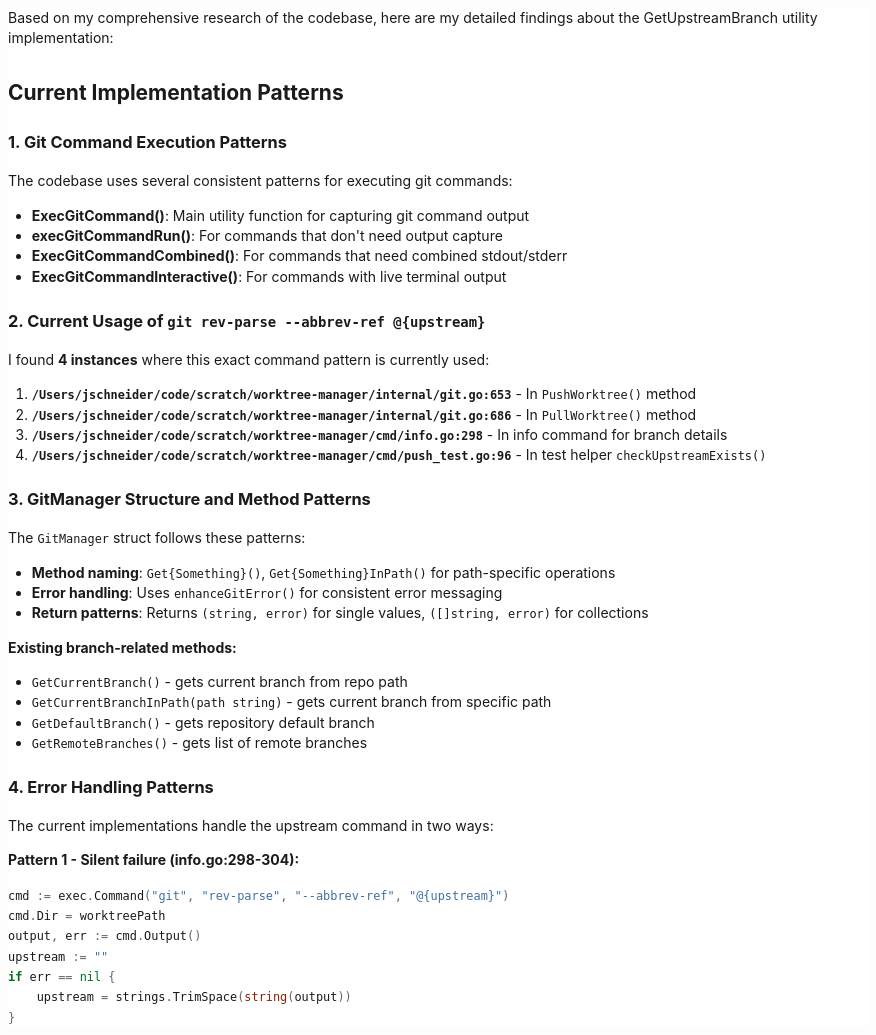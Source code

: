 Based on my comprehensive research of the codebase, here are my detailed findings about the GetUpstreamBranch utility implementation:

## Current Implementation Patterns

### 1. Git Command Execution Patterns

The codebase uses several consistent patterns for executing git commands:

- **ExecGitCommand()**: Main utility function for capturing git command output
- **execGitCommandRun()**: For commands that don't need output capture
- **ExecGitCommandCombined()**: For commands that need combined stdout/stderr
- **ExecGitCommandInteractive()**: For commands with live terminal output

### 2. Current Usage of `git rev-parse --abbrev-ref @{upstream}`

I found **4 instances** where this exact command pattern is currently used:

1. **`/Users/jschneider/code/scratch/worktree-manager/internal/git.go:653`** - In `PushWorktree()` method
2. **`/Users/jschneider/code/scratch/worktree-manager/internal/git.go:686`** - In `PullWorktree()` method  
3. **`/Users/jschneider/code/scratch/worktree-manager/cmd/info.go:298`** - In info command for branch details
4. **`/Users/jschneider/code/scratch/worktree-manager/cmd/push_test.go:96`** - In test helper `checkUpstreamExists()`

### 3. GitManager Structure and Method Patterns

The `GitManager` struct follows these patterns:

- **Method naming**: `Get{Something}()`, `Get{Something}InPath()` for path-specific operations
- **Error handling**: Uses `enhanceGitError()` for consistent error messaging
- **Return patterns**: Returns `(string, error)` for single values, `([]string, error)` for collections

**Existing branch-related methods:**
- `GetCurrentBranch()` - gets current branch from repo path
- `GetCurrentBranchInPath(path string)` - gets current branch from specific path
- `GetDefaultBranch()` - gets repository default branch
- `GetRemoteBranches()` - gets list of remote branches

### 4. Error Handling Patterns

The current implementations handle the upstream command in two ways:

**Pattern 1 - Silent failure (info.go:298-304):**
```go
cmd := exec.Command("git", "rev-parse", "--abbrev-ref", "@{upstream}")
cmd.Dir = worktreePath
output, err := cmd.Output()
upstream := ""
if err == nil {
    upstream = strings.TrimSpace(string(output))
}
```
